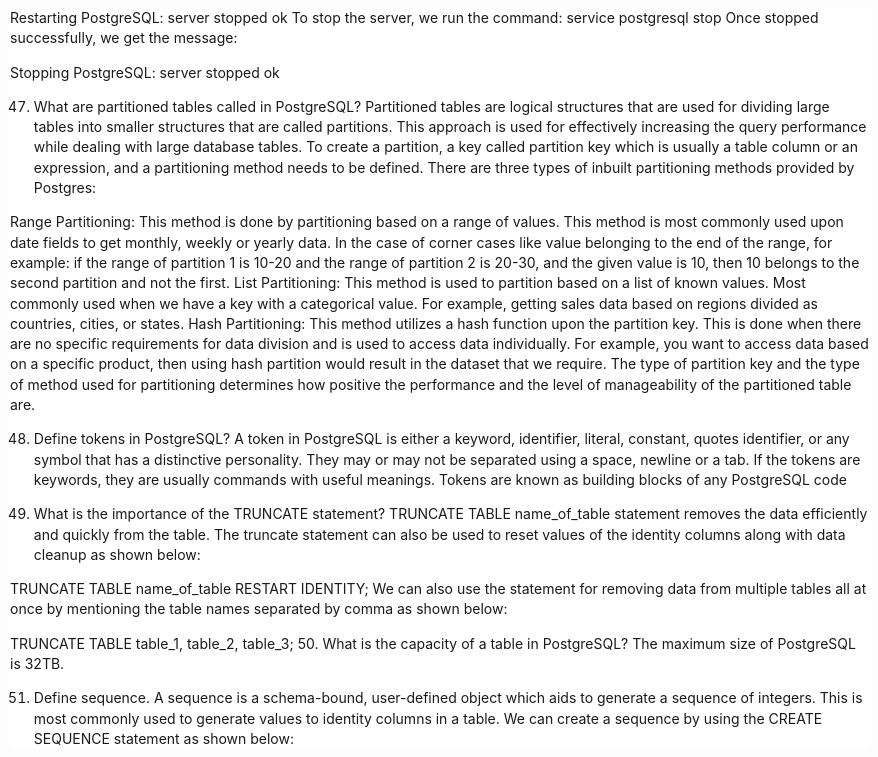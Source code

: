 Restarting PostgreSQL: server stopped
ok
To stop the server, we run the command:
service postgresql stop
Once stopped successfully, we get the message:

Stopping PostgreSQL: server stopped
ok

47. What are partitioned tables called in PostgreSQL?
    Partitioned tables are logical structures that are used for dividing large tables into smaller structures that are called partitions. This approach is used for effectively increasing the query performance while dealing with large database tables. To create a partition, a key called partition key which is usually a table column or an expression, and a partitioning method needs to be defined. There are three types of inbuilt partitioning methods provided by Postgres:

Range Partitioning: This method is done by partitioning based on a range of values. This method is most commonly used upon date fields to get monthly, weekly or yearly data. In the case of corner cases like value belonging to the end of the range, for example: if the range of partition 1 is 10-20 and the range of partition 2 is 20-30, and the given value is 10, then 10 belongs to the second partition and not the first.
List Partitioning: This method is used to partition based on a list of known values. Most commonly used when we have a key with a categorical value. For example, getting sales data based on regions divided as countries, cities, or states.
Hash Partitioning: This method utilizes a hash function upon the partition key. This is done when there are no specific requirements for data division and is used to access data individually. For example, you want to access data based on a specific product, then using hash partition would result in the dataset that we require.
The type of partition key and the type of method used for partitioning determines how positive the performance and the level of manageability of the partitioned table are.

48. Define tokens in PostgreSQL?
    A token in PostgreSQL is either a keyword, identifier, literal, constant, quotes identifier, or any symbol that has a distinctive personality. They may or may not be separated using a space, newline or a tab. If the tokens are keywords, they are usually commands with useful meanings. Tokens are known as building blocks of any PostgreSQL code

49. What is the importance of the TRUNCATE statement?
    TRUNCATE TABLE name_of_table statement removes the data efficiently and quickly from the table.
    The truncate statement can also be used to reset values of the identity columns along with data cleanup as shown below:

TRUNCATE TABLE name_of_table
RESTART IDENTITY;
We can also use the statement for removing data from multiple tables all at once by mentioning the table names separated by comma as shown below:

TRUNCATE TABLE
table_1,
table_2,
table_3;
50. What is the capacity of a table in PostgreSQL?
    The maximum size of PostgreSQL is 32TB.

51. Define sequence.
    A sequence is a schema-bound, user-defined object which aids to generate a sequence of integers. This is most commonly used to generate values to identity columns in a table. We can create a sequence by using the CREATE SEQUENCE statement as shown below:
